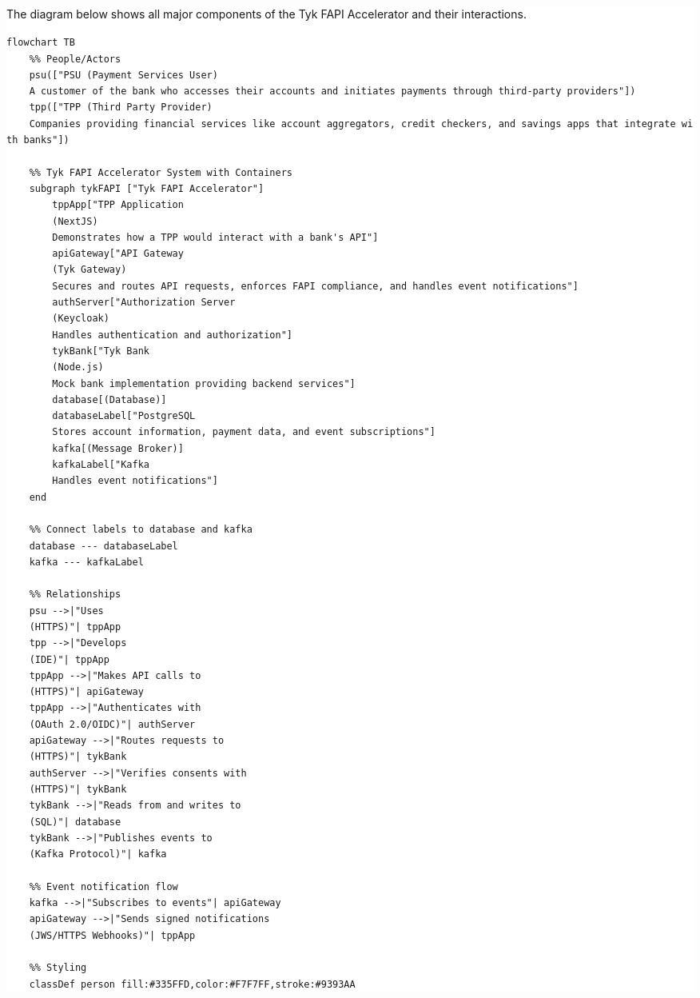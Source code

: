 The diagram below shows all major components of the Tyk FAPI Accelerator and their interactions.

```mermaid
flowchart TB
    %% People/Actors
    psu(["PSU (Payment Services User)
    A customer of the bank who accesses their accounts and initiates payments through third-party providers"])
    tpp(["TPP (Third Party Provider)
    Companies providing financial services like account aggregators, credit checkers, and savings apps that integrate with banks"])
    
    %% Tyk FAPI Accelerator System with Containers
    subgraph tykFAPI ["Tyk FAPI Accelerator"]
        tppApp["TPP Application
        (NextJS)
        Demonstrates how a TPP would interact with a bank's API"]
        apiGateway["API Gateway
        (Tyk Gateway)
        Secures and routes API requests, enforces FAPI compliance, and handles event notifications"]
        authServer["Authorization Server
        (Keycloak)
        Handles authentication and authorization"]
        tykBank["Tyk Bank
        (Node.js)
        Mock bank implementation providing backend services"]
        database[(Database)]
        databaseLabel["PostgreSQL
        Stores account information, payment data, and event subscriptions"]
        kafka[(Message Broker)]
        kafkaLabel["Kafka
        Handles event notifications"]
    end
    
    %% Connect labels to database and kafka
    database --- databaseLabel
    kafka --- kafkaLabel
    
    %% Relationships
    psu -->|"Uses
    (HTTPS)"| tppApp
    tpp -->|"Develops
    (IDE)"| tppApp
    tppApp -->|"Makes API calls to
    (HTTPS)"| apiGateway
    tppApp -->|"Authenticates with
    (OAuth 2.0/OIDC)"| authServer
    apiGateway -->|"Routes requests to
    (HTTPS)"| tykBank
    authServer -->|"Verifies consents with
    (HTTPS)"| tykBank
    tykBank -->|"Reads from and writes to
    (SQL)"| database
    tykBank -->|"Publishes events to
    (Kafka Protocol)"| kafka
    
    %% Event notification flow
    kafka -->|"Subscribes to events"| apiGateway
    apiGateway -->|"Sends signed notifications
    (JWS/HTTPS Webhooks)"| tppApp
    
    %% Styling
    classDef person fill:#335FFD,color:#F7F7FF,stroke:#9393AA
```